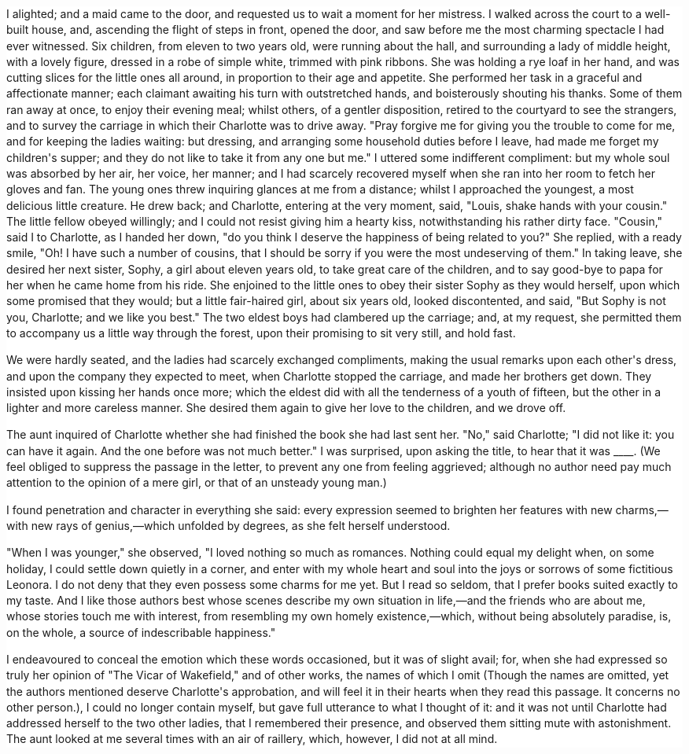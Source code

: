 I alighted; and a maid came to the door, and requested us to wait a moment for her mistress. I walked across the court to a well-built house, and, ascending the flight of steps in front, opened the door, and saw before me the most charming spectacle I had ever witnessed. Six children, from eleven to two years old, were running about the hall, and surrounding a lady of middle height, with a lovely figure, dressed in a robe of simple white, trimmed with pink ribbons. She was holding a rye loaf in her hand, and was cutting slices for the little ones all around, in proportion to their age and appetite. She performed her task in a graceful and affectionate manner; each claimant awaiting his turn with outstretched hands, and boisterously shouting his thanks. Some of them ran away at once, to enjoy their evening meal; whilst others, of a gentler disposition, retired to the courtyard to see the strangers, and to survey the carriage in which their Charlotte was to drive away. "Pray forgive me for giving you the trouble to come for me, and for keeping the ladies waiting: but dressing, and arranging some household duties before I leave, had made me forget my children's supper; and they do not like to take it from any one but me." I uttered some indifferent compliment: but my whole soul was absorbed by her air, her voice, her manner; and I had scarcely recovered myself when she ran into her room to fetch her gloves and fan. The young ones threw inquiring glances at me from a distance; whilst I approached the youngest, a most delicious little creature. He drew back; and Charlotte, entering at the very moment, said, "Louis, shake hands with your cousin." The little fellow obeyed willingly; and I could not resist giving him a hearty kiss, notwithstanding his rather dirty face. "Cousin," said I to Charlotte, as I handed her down, "do you think I deserve the happiness of being related to you?" She replied, with a ready smile, "Oh! I have such a number of cousins, that I should be sorry if you were the most undeserving of them." In taking leave, she desired her next sister, Sophy, a girl about eleven years old, to take great care of the children, and to say good-bye to papa for her when he came home from his ride. She enjoined to the little ones to obey their sister Sophy as they would herself, upon which some promised that they would; but a little fair-haired girl, about six years old, looked discontented, and said, "But Sophy is not you, Charlotte; and we like you best." The two eldest boys had clambered up the carriage; and, at my request, she permitted them to accompany us a little way through the forest, upon their promising to sit very still, and hold fast.

We were hardly seated, and the ladies had scarcely exchanged compliments, making the usual remarks upon each other's dress, and upon the company they expected to meet, when Charlotte stopped the carriage, and made her brothers get down. They insisted upon kissing her hands once more; which the eldest did with all the tenderness of a youth of fifteen, but the other in a lighter and more careless manner. She desired them again to give her love to the children, and we drove off.

The aunt inquired of Charlotte whether she had finished the book she had last sent her. "No," said Charlotte; "I did not like it: you can have it again. And the one before was not much better." I was surprised, upon asking the title, to hear that it was ____. (We feel obliged to suppress the passage in the letter, to prevent any one from feeling aggrieved; although no author need pay much attention to the opinion of a mere girl, or that of an unsteady young man.)

I found penetration and character in everything she said: every expression seemed to brighten her features with new charms,—with new rays of genius,—which unfolded by degrees, as she felt herself understood.

"When I was younger," she observed, "I loved nothing so much as romances. Nothing could equal my delight when, on some holiday, I could settle down quietly in a corner, and enter with my whole heart and soul into the joys or sorrows of some fictitious Leonora. I do not deny that they even possess some charms for me yet. But I read so seldom, that I prefer books suited exactly to my taste. And I like those authors best whose scenes describe my own situation in life,—and the friends who are about me, whose stories touch me with interest, from resembling my own homely existence,—which, without being absolutely paradise, is, on the whole, a source of indescribable happiness."

I endeavoured to conceal the emotion which these words occasioned, but it was of slight avail; for, when she had expressed so truly her opinion of "The Vicar of Wakefield," and of other works, the names of which I omit (Though the names are omitted, yet the authors mentioned deserve Charlotte's approbation, and will feel it in their hearts when they read this passage. It concerns no other person.), I could no longer contain myself, but gave full utterance to what I thought of it: and it was not until Charlotte had addressed herself to the two other ladies, that I remembered their presence, and observed them sitting mute with astonishment. The aunt looked at me several times with an air of raillery, which, however, I did not at all mind.
